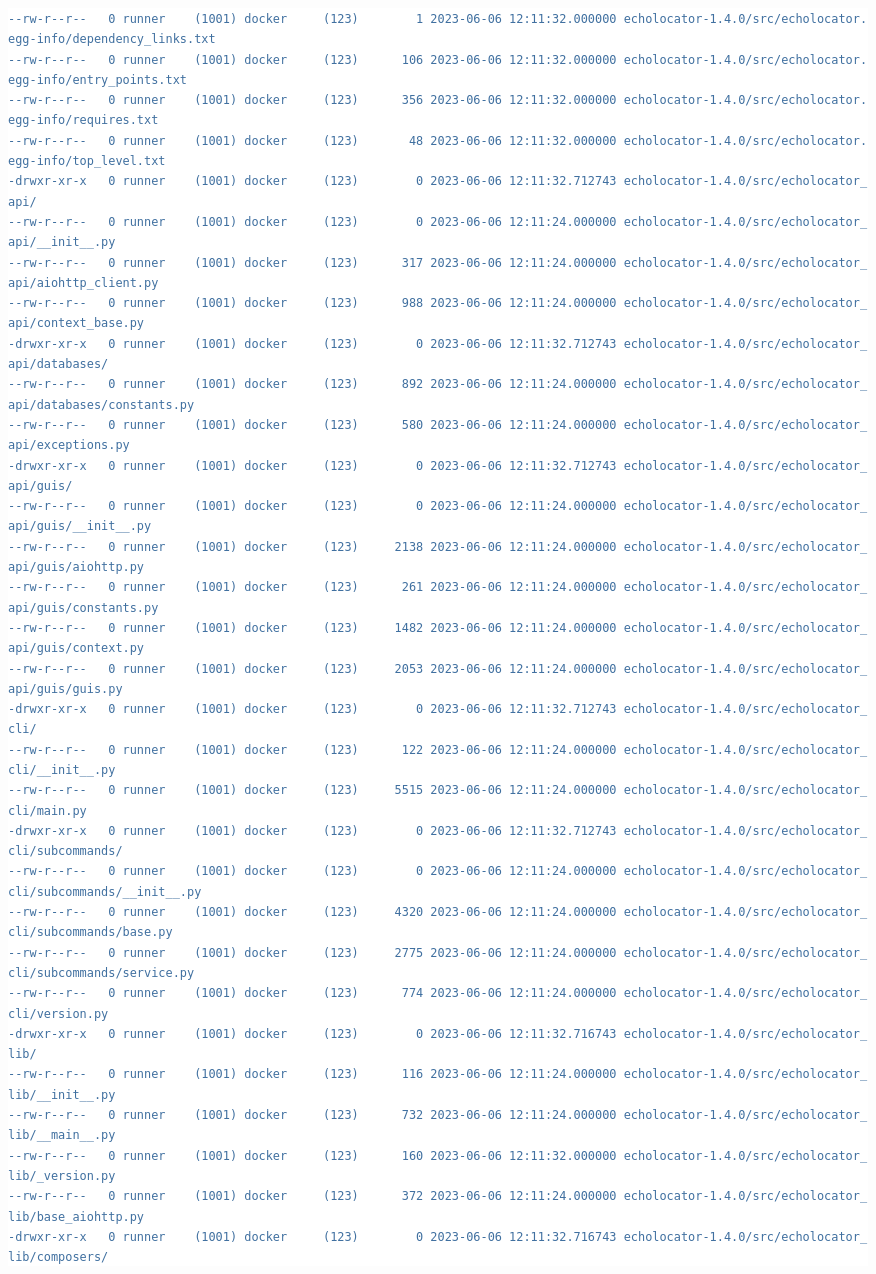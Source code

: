 ```diff
--rw-r--r--   0 runner    (1001) docker     (123)        1 2023-06-06 12:11:32.000000 echolocator-1.4.0/src/echolocator.egg-info/dependency_links.txt
--rw-r--r--   0 runner    (1001) docker     (123)      106 2023-06-06 12:11:32.000000 echolocator-1.4.0/src/echolocator.egg-info/entry_points.txt
--rw-r--r--   0 runner    (1001) docker     (123)      356 2023-06-06 12:11:32.000000 echolocator-1.4.0/src/echolocator.egg-info/requires.txt
--rw-r--r--   0 runner    (1001) docker     (123)       48 2023-06-06 12:11:32.000000 echolocator-1.4.0/src/echolocator.egg-info/top_level.txt
-drwxr-xr-x   0 runner    (1001) docker     (123)        0 2023-06-06 12:11:32.712743 echolocator-1.4.0/src/echolocator_api/
--rw-r--r--   0 runner    (1001) docker     (123)        0 2023-06-06 12:11:24.000000 echolocator-1.4.0/src/echolocator_api/__init__.py
--rw-r--r--   0 runner    (1001) docker     (123)      317 2023-06-06 12:11:24.000000 echolocator-1.4.0/src/echolocator_api/aiohttp_client.py
--rw-r--r--   0 runner    (1001) docker     (123)      988 2023-06-06 12:11:24.000000 echolocator-1.4.0/src/echolocator_api/context_base.py
-drwxr-xr-x   0 runner    (1001) docker     (123)        0 2023-06-06 12:11:32.712743 echolocator-1.4.0/src/echolocator_api/databases/
--rw-r--r--   0 runner    (1001) docker     (123)      892 2023-06-06 12:11:24.000000 echolocator-1.4.0/src/echolocator_api/databases/constants.py
--rw-r--r--   0 runner    (1001) docker     (123)      580 2023-06-06 12:11:24.000000 echolocator-1.4.0/src/echolocator_api/exceptions.py
-drwxr-xr-x   0 runner    (1001) docker     (123)        0 2023-06-06 12:11:32.712743 echolocator-1.4.0/src/echolocator_api/guis/
--rw-r--r--   0 runner    (1001) docker     (123)        0 2023-06-06 12:11:24.000000 echolocator-1.4.0/src/echolocator_api/guis/__init__.py
--rw-r--r--   0 runner    (1001) docker     (123)     2138 2023-06-06 12:11:24.000000 echolocator-1.4.0/src/echolocator_api/guis/aiohttp.py
--rw-r--r--   0 runner    (1001) docker     (123)      261 2023-06-06 12:11:24.000000 echolocator-1.4.0/src/echolocator_api/guis/constants.py
--rw-r--r--   0 runner    (1001) docker     (123)     1482 2023-06-06 12:11:24.000000 echolocator-1.4.0/src/echolocator_api/guis/context.py
--rw-r--r--   0 runner    (1001) docker     (123)     2053 2023-06-06 12:11:24.000000 echolocator-1.4.0/src/echolocator_api/guis/guis.py
-drwxr-xr-x   0 runner    (1001) docker     (123)        0 2023-06-06 12:11:32.712743 echolocator-1.4.0/src/echolocator_cli/
--rw-r--r--   0 runner    (1001) docker     (123)      122 2023-06-06 12:11:24.000000 echolocator-1.4.0/src/echolocator_cli/__init__.py
--rw-r--r--   0 runner    (1001) docker     (123)     5515 2023-06-06 12:11:24.000000 echolocator-1.4.0/src/echolocator_cli/main.py
-drwxr-xr-x   0 runner    (1001) docker     (123)        0 2023-06-06 12:11:32.712743 echolocator-1.4.0/src/echolocator_cli/subcommands/
--rw-r--r--   0 runner    (1001) docker     (123)        0 2023-06-06 12:11:24.000000 echolocator-1.4.0/src/echolocator_cli/subcommands/__init__.py
--rw-r--r--   0 runner    (1001) docker     (123)     4320 2023-06-06 12:11:24.000000 echolocator-1.4.0/src/echolocator_cli/subcommands/base.py
--rw-r--r--   0 runner    (1001) docker     (123)     2775 2023-06-06 12:11:24.000000 echolocator-1.4.0/src/echolocator_cli/subcommands/service.py
--rw-r--r--   0 runner    (1001) docker     (123)      774 2023-06-06 12:11:24.000000 echolocator-1.4.0/src/echolocator_cli/version.py
-drwxr-xr-x   0 runner    (1001) docker     (123)        0 2023-06-06 12:11:32.716743 echolocator-1.4.0/src/echolocator_lib/
--rw-r--r--   0 runner    (1001) docker     (123)      116 2023-06-06 12:11:24.000000 echolocator-1.4.0/src/echolocator_lib/__init__.py
--rw-r--r--   0 runner    (1001) docker     (123)      732 2023-06-06 12:11:24.000000 echolocator-1.4.0/src/echolocator_lib/__main__.py
--rw-r--r--   0 runner    (1001) docker     (123)      160 2023-06-06 12:11:32.000000 echolocator-1.4.0/src/echolocator_lib/_version.py
--rw-r--r--   0 runner    (1001) docker     (123)      372 2023-06-06 12:11:24.000000 echolocator-1.4.0/src/echolocator_lib/base_aiohttp.py
-drwxr-xr-x   0 runner    (1001) docker     (123)        0 2023-06-06 12:11:32.716743 echolocator-1.4.0/src/echolocator_lib/composers/
```